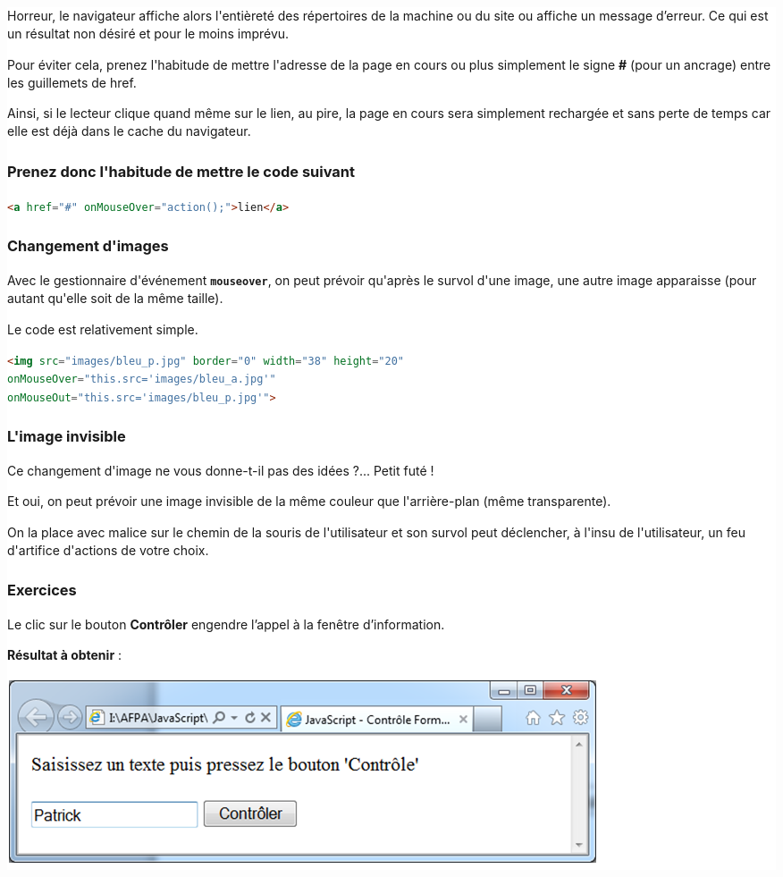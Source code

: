 Horreur, le navigateur affiche alors l'entièreté des répertoires de la machine ou du site ou affiche un message d’erreur. Ce qui est un résultat non désiré et pour le moins imprévu.

Pour éviter cela, prenez l'habitude de mettre l'adresse de la page en cours ou plus simplement le signe **#** (pour un ancrage) entre les guillemets de href.

Ainsi, si le lecteur clique quand même sur le lien, au pire, la page en cours sera simplement rechargée et sans perte de temps car elle est déjà dans le cache du navigateur. 

**<h3>Prenez donc l'habitude de mettre le code suivant</h3>**

```html
<a href="#" onMouseOver="action();">lien</a>
```

### Changement d'images		

Avec le gestionnaire d'événement **`mouseover`**, on peut prévoir qu'après le survol d'une image, une autre image apparaisse (pour autant qu'elle soit de la même taille). 

Le code est relativement simple.

```html
<img src="images/bleu_p.jpg" border="0" width="38" height="20" 
onMouseOver="this.src='images/bleu_a.jpg'"	
onMouseOut="this.src='images/bleu_p.jpg'">
```	
	
### L'image invisible

Ce changement d'image ne vous donne-t-il pas des idées ?... Petit futé !

Et oui, on peut prévoir une image invisible de la même couleur que l'arrière-plan (même transparente).

On la place avec malice sur le chemin de la souris de l'utilisateur et son survol peut déclencher, à l'insu de l'utilisateur, un feu d'artifice d'actions de votre choix. 

### Exercices

Le clic sur le bouton **Contrôler** engendre l’appel à la fenêtre d’information.

**Résultat à obtenir** :
	
![image input type text + bouton "Contrôler](images/js_15_img_1.png)
